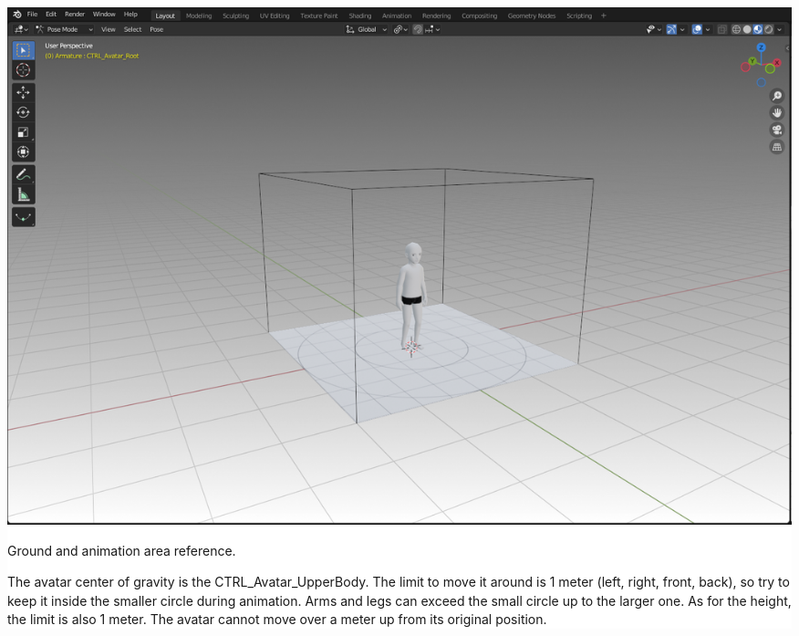 ![Ground and animation area reference.](https://raw.githubusercontent.com/decentraland/documentation-creators/main/images/emotes/animation_area_reference.png)

Ground and animation area reference.

The avatar center of gravity is the CTRL_Avatar_UpperBody. The limit to move it around is 1 meter (left, right, front, back), so try to keep it inside the smaller circle during animation. Arms and legs can exceed the small circle up to the larger one. As for the height, the limit is also 1 meter. The avatar cannot move over a meter up from its original position.
